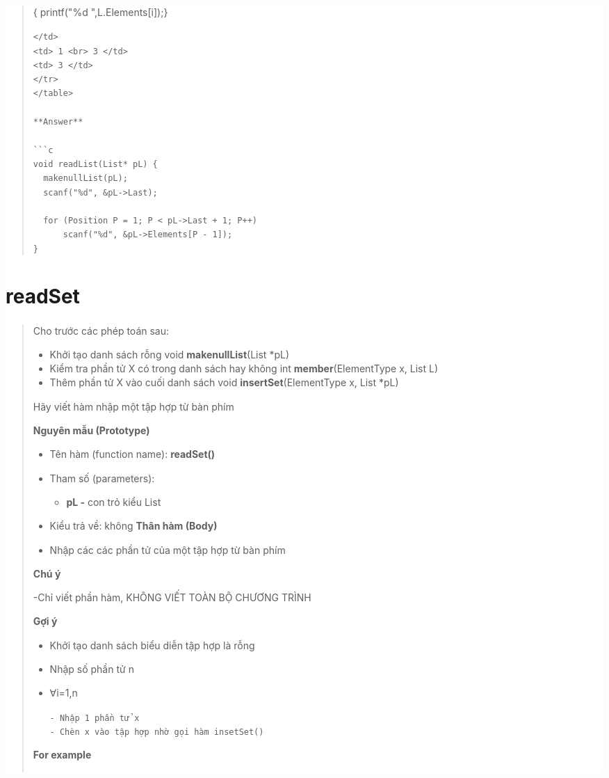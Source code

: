 >   { printf("%d ",L.Elements[i]);}
>```
></td>
><td> 1 <br> 3 </td>
><td> 3 </td>
></tr>
></table>
>
> **Answer**
> 
> ```c
>void readList(List* pL) {
>	makenullList(pL);
>	scanf("%d", &pL->Last);
>	
>	for (Position P = 1; P < pL->Last + 1; P++)
>		scanf("%d", &pL->Elements[P - 1]);
>}
> ```


##
# readSet
>Cho trước các phép toán sau:
>
> - Khởi tạo danh sách rỗng void **makenullList**(List *pL)
>- Kiểm tra phần tử X có trong danh sách hay không int **member**(ElementType x, List L)
>- Thêm phần tử X vào cuối danh sách void **insertSet**(ElementType x, List *pL)
>
>
>Hãy viết hàm nhập một tập hợp từ bàn phím
>
>
>
>**Nguyên mẫu (Prototype)**
>
>
>- Tên hàm (function name): **readSet()**
>- Tham số (parameters):
>   - **pL -** con trỏ kiểu List
>- Kiểu trả về: không
>**Thân hàm (Body)**
>
>- Nhập các các phần tử của một tập hợp từ bàn phím
>
>
>**Chú ý**
>
>-Chỉ viết phần hàm, KHÔNG VIẾT TOÀN BỘ CHƯƠNG TRÌNH
>
>
>**Gợi ý**
>
>- Khởi tạo danh sách biểu diễn tập hợp là rỗng
>- Nhập số phần tử n
>- ∀i=1,n
>
>       - Nhập 1 phần tử x
>       - Chèn x vào tập hợp nhờ gọi hàm insetSet()
>
> **For example**
><table>
><tr>